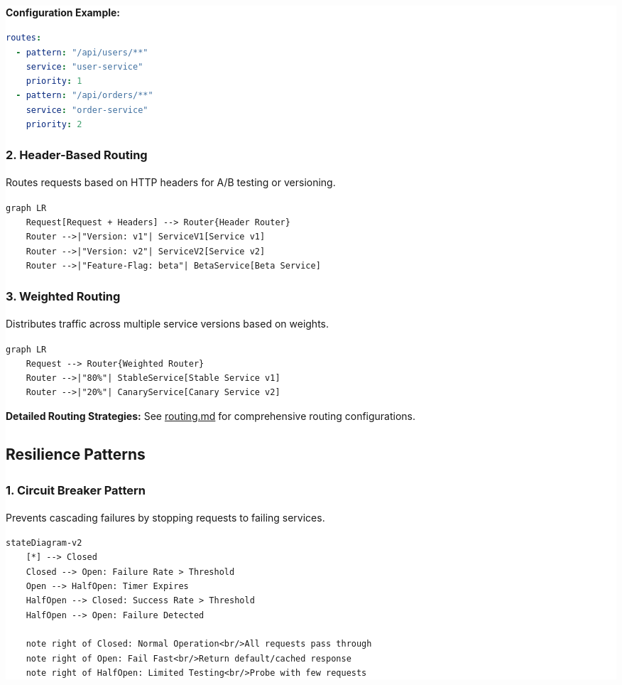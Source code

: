 **Configuration Example:**
```yaml
routes:
  - pattern: "/api/users/**"
    service: "user-service"
    priority: 1
  - pattern: "/api/orders/**"
    service: "order-service"
    priority: 2
```

### 2. Header-Based Routing

Routes requests based on HTTP headers for A/B testing or versioning.

```mermaid
graph LR
    Request[Request + Headers] --> Router{Header Router}
    Router -->|"Version: v1"| ServiceV1[Service v1]
    Router -->|"Version: v2"| ServiceV2[Service v2]
    Router -->|"Feature-Flag: beta"| BetaService[Beta Service]
```

### 3. Weighted Routing

Distributes traffic across multiple service versions based on weights.

```mermaid
graph LR
    Request --> Router{Weighted Router}
    Router -->|"80%"| StableService[Stable Service v1]
    Router -->|"20%"| CanaryService[Canary Service v2]
```

**Detailed Routing Strategies:** See [routing.md](routing.md) for comprehensive routing configurations.

## Resilience Patterns

### 1. Circuit Breaker Pattern

Prevents cascading failures by stopping requests to failing services.

```mermaid
stateDiagram-v2
    [*] --> Closed
    Closed --> Open: Failure Rate > Threshold
    Open --> HalfOpen: Timer Expires
    HalfOpen --> Closed: Success Rate > Threshold
    HalfOpen --> Open: Failure Detected
    
    note right of Closed: Normal Operation<br/>All requests pass through
    note right of Open: Fail Fast<br/>Return default/cached response
    note right of HalfOpen: Limited Testing<br/>Probe with few requests
```
